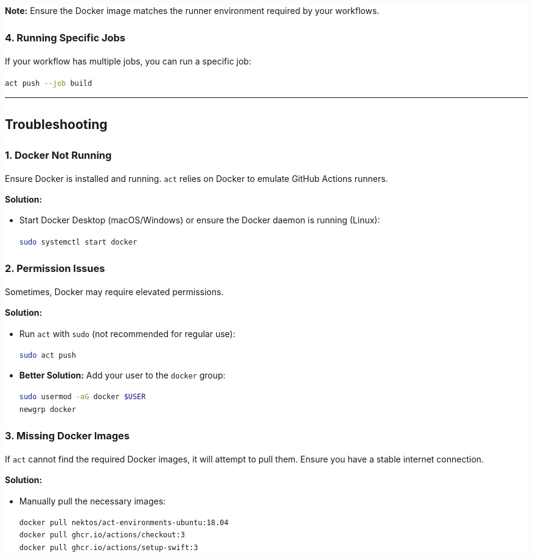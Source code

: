 **Note:** Ensure the Docker image matches the runner environment required by your workflows.

### 4. Running Specific Jobs

If your workflow has multiple jobs, you can run a specific job:

```bash
act push --job build
```

---

## Troubleshooting

### 1. Docker Not Running

Ensure Docker is installed and running. `act` relies on Docker to emulate GitHub Actions runners.

**Solution:**

- Start Docker Desktop (macOS/Windows) or ensure the Docker daemon is running (Linux):

    ```bash
    sudo systemctl start docker
    ```

### 2. Permission Issues

Sometimes, Docker may require elevated permissions.

**Solution:**

- Run `act` with `sudo` (not recommended for regular use):

    ```bash
    sudo act push
    ```

- **Better Solution:** Add your user to the `docker` group:

    ```bash
    sudo usermod -aG docker $USER
    newgrp docker
    ```

### 3. Missing Docker Images

If `act` cannot find the required Docker images, it will attempt to pull them. Ensure you have a stable internet connection.

**Solution:**

- Manually pull the necessary images:

    ```bash
    docker pull nektos/act-environments-ubuntu:18.04
    docker pull ghcr.io/actions/checkout:3
    docker pull ghcr.io/actions/setup-swift:3
    ```
